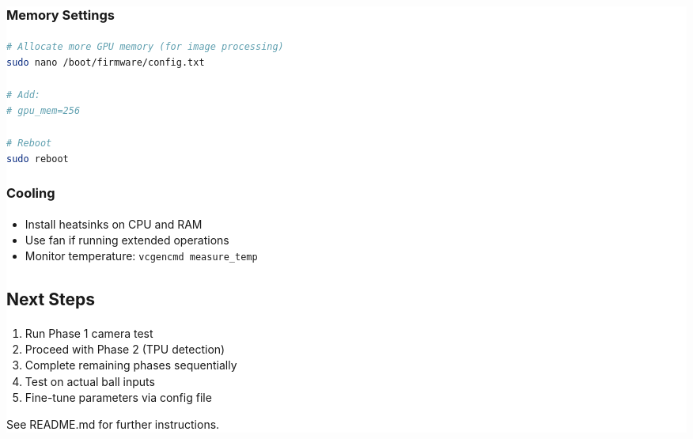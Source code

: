 ### Memory Settings
```bash
# Allocate more GPU memory (for image processing)
sudo nano /boot/firmware/config.txt

# Add:
# gpu_mem=256

# Reboot
sudo reboot
```

### Cooling
- Install heatsinks on CPU and RAM
- Use fan if running extended operations
- Monitor temperature: `vcgencmd measure_temp`

## Next Steps

1. Run Phase 1 camera test
2. Proceed with Phase 2 (TPU detection)
3. Complete remaining phases sequentially
4. Test on actual ball inputs
5. Fine-tune parameters via config file

See README.md for further instructions.

